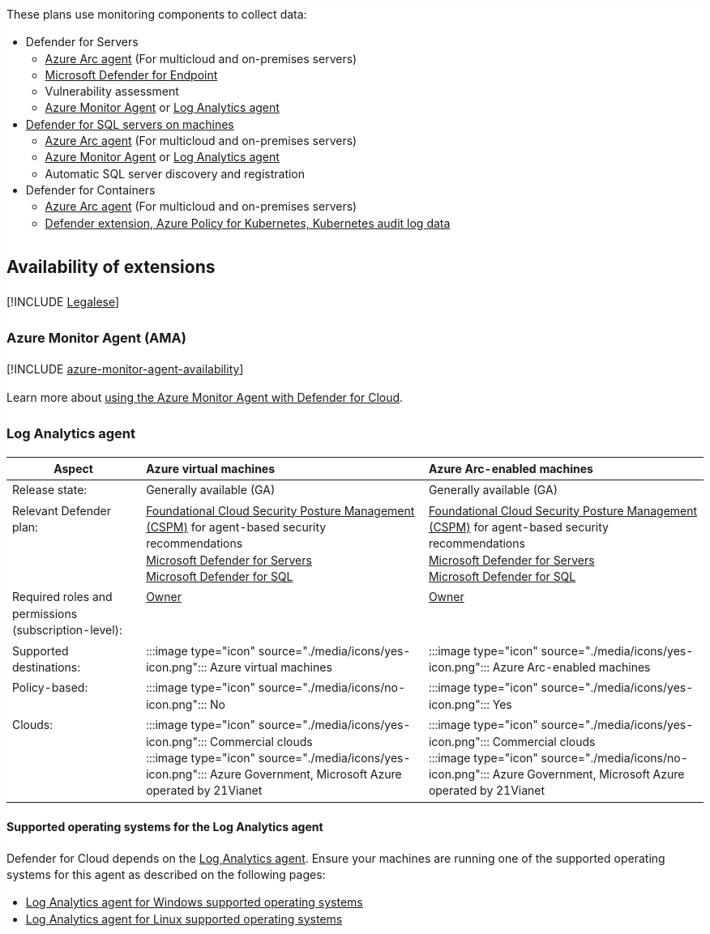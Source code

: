 These plans use monitoring components to collect data:

- Defender for Servers
  - [Azure Arc agent](../azure-arc/servers/manage-vm-extensions.md) (For multicloud and on-premises servers)
  - [Microsoft Defender for Endpoint](#microsoft-defender-for-endpoint)
  - Vulnerability assessment
  - [Azure Monitor Agent](#azure-monitor-agent-ama) or [Log Analytics agent](#log-analytics-agent)
- [Defender for SQL servers on machines](defender-for-sql-on-machines-vulnerability-assessment.md)
  - [Azure Arc agent](../azure-arc/servers/manage-vm-extensions.md) (For multicloud and on-premises servers)
  - [Azure Monitor Agent](#azure-monitor-agent-ama) or [Log Analytics agent](#log-analytics-agent)
  - Automatic SQL server discovery and registration
- Defender for Containers
  - [Azure Arc agent](../azure-arc/servers/manage-vm-extensions.md) (For multicloud and on-premises servers)
  - [Defender extension, Azure Policy for Kubernetes, Kubernetes audit log data](defender-for-containers-introduction.md)

## Availability of extensions

[!INCLUDE [Legalese](../../includes/defender-for-cloud-preview-legal-text.md)]

### Azure Monitor Agent (AMA)

[!INCLUDE [azure-monitor-agent-availability](includes/azure-monitor-agent-availability.md)]

Learn more about [using the Azure Monitor Agent with Defender for Cloud](auto-deploy-azure-monitoring-agent.md).

### Log Analytics agent

| Aspect | Azure virtual machines | Azure Arc-enabled machines |
|---|:--|:--|
| Release state: | Generally available (GA) | Generally available (GA) |
| Relevant Defender plan: | [Foundational Cloud Security Posture Management (CSPM)](concept-cloud-security-posture-management.md#defender-cspm-plan-options) for agent-based security recommendations<br>[Microsoft Defender for Servers](defender-for-servers-introduction.md)<br>[Microsoft Defender for SQL](defender-for-sql-introduction.md) | [Foundational Cloud Security Posture Management (CSPM)](concept-cloud-security-posture-management.md#defender-cspm-plan-options) for agent-based security recommendations<br>[Microsoft Defender for Servers](defender-for-servers-introduction.md)<br>[Microsoft Defender for SQL](defender-for-sql-introduction.md) |
| Required roles and permissions (subscription-level): |[Owner](/azure/role-based-access-control/built-in-roles)| [Owner](../role-based-access-control/built-in-roles.md#owner) |
| Supported destinations: | :::image type="icon" source="./media/icons/yes-icon.png"::: Azure virtual machines | :::image type="icon" source="./media/icons/yes-icon.png"::: Azure Arc-enabled machines |
| Policy-based: | :::image type="icon" source="./media/icons/no-icon.png"::: No | :::image type="icon" source="./media/icons/yes-icon.png"::: Yes |
| Clouds: | :::image type="icon" source="./media/icons/yes-icon.png"::: Commercial clouds<br>:::image type="icon" source="./media/icons/yes-icon.png"::: Azure Government, Microsoft Azure operated by 21Vianet | :::image type="icon" source="./media/icons/yes-icon.png"::: Commercial clouds<br>:::image type="icon" source="./media/icons/no-icon.png"::: Azure Government, Microsoft Azure operated by 21Vianet |

#### Supported operating systems for the Log Analytics agent

Defender for Cloud depends on the [Log Analytics agent](../azure-monitor/agents/log-analytics-agent.md). Ensure your machines are running one of the supported operating systems for this agent as described on the following pages:

- [Log Analytics agent for Windows supported operating systems](../azure-monitor/agents/agents-overview.md#supported-operating-systems)
- [Log Analytics agent for Linux supported operating systems](../azure-monitor/agents/agents-overview.md#supported-operating-systems)
